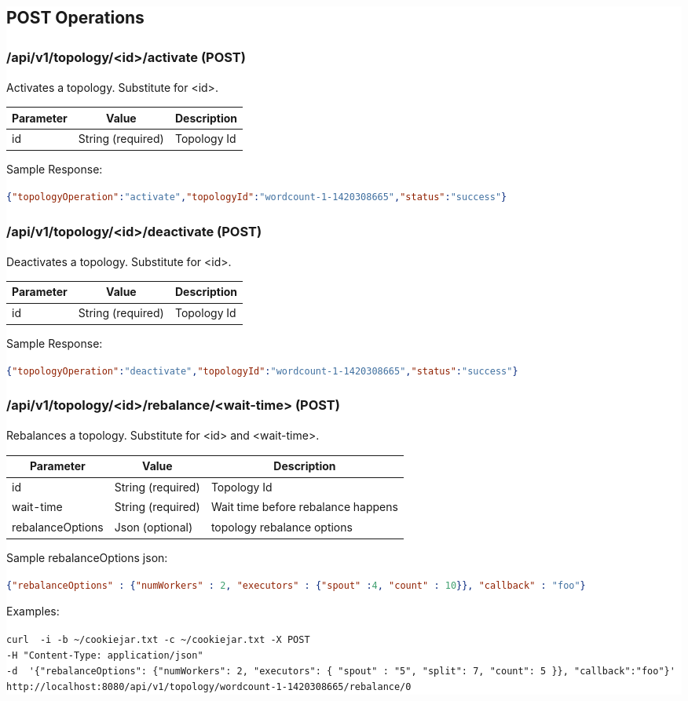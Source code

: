## POST Operations

### /api/v1/topology/\<id\>/activate (POST)

Activates a topology. Substitute for \<id\>. 

|Parameter |Value   |Description  |
|----------|--------|-------------|
|id   	   |String (required)| Topology Id  |

Sample Response:

```json
{"topologyOperation":"activate","topologyId":"wordcount-1-1420308665","status":"success"}
```


### /api/v1/topology/\<id\>/deactivate (POST)

Deactivates a topology. Substitute for \<id\>. 

|Parameter |Value   |Description  |
|----------|--------|-------------|
|id   	   |String (required)| Topology Id  |

Sample Response:

```json
{"topologyOperation":"deactivate","topologyId":"wordcount-1-1420308665","status":"success"}
```


### /api/v1/topology/\<id\>/rebalance/\<wait-time\> (POST)

Rebalances a topology.
Substitute for \<id\> and \<wait-time\>. 

|Parameter |Value   |Description  |
|----------|--------|-------------|
|id   	   |String (required)| Topology Id  |
|wait-time |String (required)| Wait time before rebalance happens |
|rebalanceOptions| Json (optional) | topology rebalance options |


Sample rebalanceOptions json:

```json
{"rebalanceOptions" : {"numWorkers" : 2, "executors" : {"spout" :4, "count" : 10}}, "callback" : "foo"}
```

Examples:

```no-highlight
curl  -i -b ~/cookiejar.txt -c ~/cookiejar.txt -X POST  
-H "Content-Type: application/json" 
-d  '{"rebalanceOptions": {"numWorkers": 2, "executors": { "spout" : "5", "split": 7, "count": 5 }}, "callback":"foo"}' 
http://localhost:8080/api/v1/topology/wordcount-1-1420308665/rebalance/0
```
